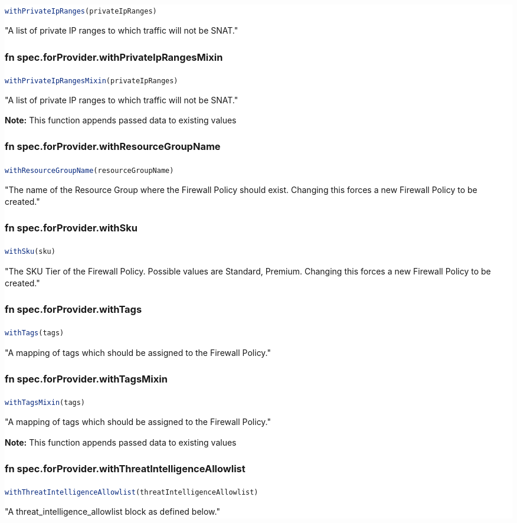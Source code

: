 ```ts
withPrivateIpRanges(privateIpRanges)
```

"A list of private IP ranges to which traffic will not be SNAT."

### fn spec.forProvider.withPrivateIpRangesMixin

```ts
withPrivateIpRangesMixin(privateIpRanges)
```

"A list of private IP ranges to which traffic will not be SNAT."

**Note:** This function appends passed data to existing values

### fn spec.forProvider.withResourceGroupName

```ts
withResourceGroupName(resourceGroupName)
```

"The name of the Resource Group where the Firewall Policy should exist. Changing this forces a new Firewall Policy to be created."

### fn spec.forProvider.withSku

```ts
withSku(sku)
```

"The SKU Tier of the Firewall Policy. Possible values are Standard, Premium. Changing this forces a new Firewall Policy to be created."

### fn spec.forProvider.withTags

```ts
withTags(tags)
```

"A mapping of tags which should be assigned to the Firewall Policy."

### fn spec.forProvider.withTagsMixin

```ts
withTagsMixin(tags)
```

"A mapping of tags which should be assigned to the Firewall Policy."

**Note:** This function appends passed data to existing values

### fn spec.forProvider.withThreatIntelligenceAllowlist

```ts
withThreatIntelligenceAllowlist(threatIntelligenceAllowlist)
```

"A threat_intelligence_allowlist block as defined below."
